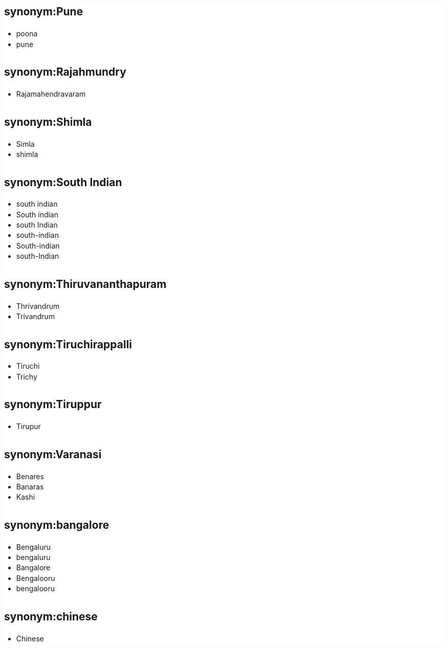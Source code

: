## synonym:Pune
- poona
- pune

## synonym:Rajahmundry
- Rajamahendravaram

## synonym:Shimla
- Simla
- shimla

## synonym:South Indian
- south indian
- South indian
- south Indian
- south-indian
- South-indian
- south-Indian

## synonym:Thiruvananthapuram
- Thrivandrum
- Trivandrum

## synonym:Tiruchirappalli
- Tiruchi
- Trichy

## synonym:Tiruppur
- Tirupur

## synonym:Varanasi
- Benares
- Banaras
- Kashi

## synonym:bangalore
- Bengaluru
- bengaluru
- Bangalore
- Bengalooru
- bengalooru

## synonym:chinese
- Chinese
